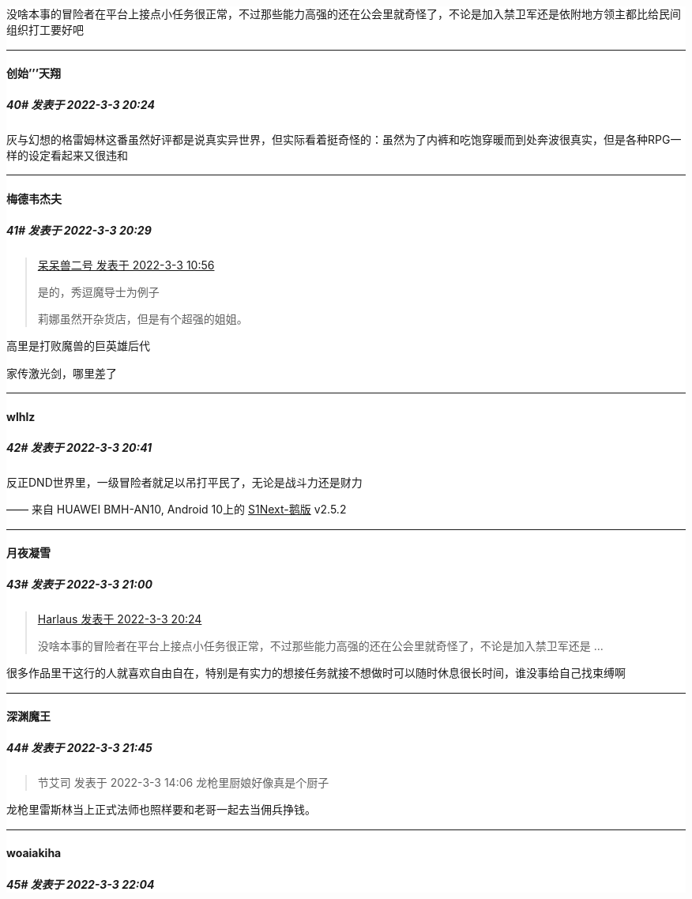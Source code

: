 没啥本事的冒险者在平台上接点小任务很正常，不过那些能力高强的还在公会里就奇怪了，不论是加入禁卫军还是依附地方领主都比给民间组织打工要好吧

*****

####  创始’’’天翔  
##### 40#       发表于 2022-3-3 20:24

灰与幻想的格雷姆林这番虽然好评都是说真实异世界，但实际看着挺奇怪的：虽然为了内裤和吃饱穿暖而到处奔波很真实，但是各种RPG一样的设定看起来又很违和

*****

####  梅德韦杰夫  
##### 41#       发表于 2022-3-3 20:29

<blockquote><a href="httphttps://bbs.saraba1st.com/2b/forum.php?mod=redirect&amp;goto=findpost&amp;pid=54899443&amp;ptid=2055715" target="_blank">呆呆兽二号 发表于 2022-3-3 10:56</a>

是的，秀逗魔导士为例子

莉娜虽然开杂货店，但是有个超强的姐姐。</blockquote>
高里是打败魔兽的巨英雄后代

家传激光剑，哪里差了

*****

####  wlhlz  
##### 42#       发表于 2022-3-3 20:41

反正DND世界里，一级冒险者就足以吊打平民了，无论是战斗力还是财力

—— 来自 HUAWEI BMH-AN10, Android 10上的 [S1Next-鹅版](https://github.com/ykrank/S1-Next/releases) v2.5.2

*****

####  月夜凝雪  
##### 43#       发表于 2022-3-3 21:00

<blockquote><a href="httphttps://bbs.saraba1st.com/2b/forum.php?mod=redirect&amp;goto=findpost&amp;pid=54906563&amp;ptid=2055715" target="_blank">Harlaus 发表于 2022-3-3 20:24</a>

没啥本事的冒险者在平台上接点小任务很正常，不过那些能力高强的还在公会里就奇怪了，不论是加入禁卫军还是 ...</blockquote>
很多作品里干这行的人就喜欢自由自在，特别是有实力的想接任务就接不想做时可以随时休息很长时间，谁没事给自己找束缚啊

*****

####  深渊魔王  
##### 44#       发表于 2022-3-3 21:45

<blockquote>节艾司 发表于 2022-3-3 14:06
龙枪里厨娘好像真是个厨子</blockquote>
龙枪里雷斯林当上正式法师也照样要和老哥一起去当佣兵挣钱。

*****

####  woaiakiha  
##### 45#       发表于 2022-3-3 22:04
